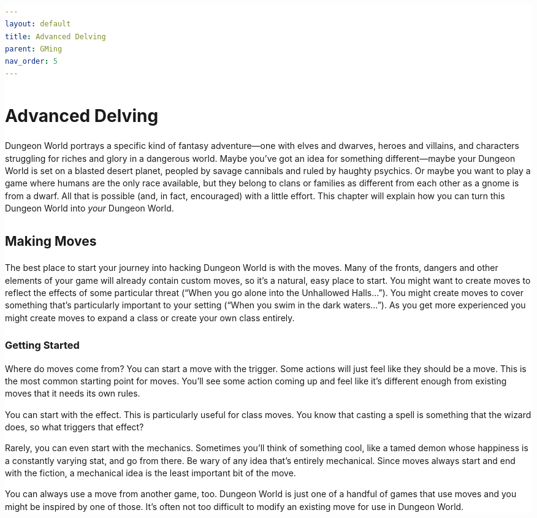 ```yaml
---
layout: default
title: Advanced Delving
parent: GMing
nav_order: 5
---
```


# Advanced Delving

Dungeon World portrays a specific kind of fantasy adventure—one with elves and
dwarves, heroes and villains, and characters struggling for riches and glory
in a dangerous world. Maybe you’ve got an idea for something different—maybe
your Dungeon World is set on a blasted desert planet, peopled by savage
cannibals and ruled by haughty psychics. Or maybe you want to play a game
where humans are the only race available, but they belong to clans or families
as different from each other as a gnome is from a dwarf. All that is possible
\(and, in fact, encouraged\) with a little effort. This chapter will explain
how you can turn this Dungeon World into _your_ Dungeon World.

## Making Moves

The best place to start your journey into hacking Dungeon World is with the
moves. Many of the fronts, dangers and other elements of your game will
already contain custom moves, so it’s a natural, easy place to start. You
might want to create moves to reflect the effects of some particular threat
\(“When you go alone into the Unhallowed Halls…”\). You might create moves to
cover something that’s particularly important to your setting \(“When you swim
in the dark waters…”\). As you get more experienced you might create moves to
expand a class or create your own class entirely.

### Getting Started

Where do moves come from? You can start a move with the trigger. Some actions
will just feel like they should be a move. This is the most common starting
point for moves. You’ll see some action coming up and feel like it’s different
enough from existing moves that it needs its own rules.

You can start with the effect. This is particularly useful for class moves.
You know that casting a spell is something that the wizard does, so what
triggers that effect?

Rarely, you can even start with the mechanics. Sometimes you’ll think of
something cool, like a tamed demon whose happiness is a constantly varying
stat, and go from there. Be wary of any idea that’s entirely mechanical. Since
moves always start and end with the fiction, a mechanical idea is the least
important bit of the move.

You can always use a move from another game, too. Dungeon World is just one of
a handful of games that use moves and you might be inspired by one of those.
It’s often not too difficult to modify an existing move for use in Dungeon
World.
